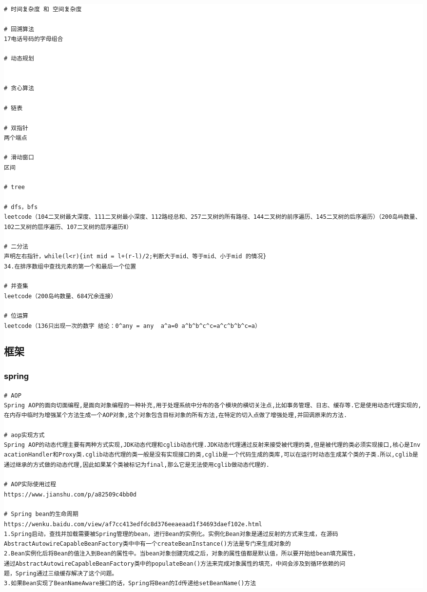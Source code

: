 ```shell
# 时间复杂度 和 空间复杂度

# 回溯算法
17电话号码的字母组合

# 动态规划


# 贪心算法

# 链表

# 双指针
两个端点

# 滑动窗口
区间

# tree

# dfs，bfs
leetcode（104二叉树最大深度、111二叉树最小深度、112路经总和、257二叉树的所有路径、144二叉树的前序遍历、145二叉树的后序遍历）（200岛屿数量、102二叉树的层序遍历、107二叉树的层序遍历Ⅱ）

# 二分法
声明左右指针，while(l<r){int mid = l+(r-l)/2;判断大于mid、等于mid、小于mid 的情况}
34.在排序数组中查找元素的第一个和最后一个位置

# 并查集
leetcode（200岛屿数量、684冗余连接）

# 位运算
leetcode（136只出现一次的数字 结论：0^any = any  a^a=0 a^b^b^c^c=a^c^b^b^c=a）
```





## 框架

### spring

```shell
# AOP
Spring AOP的面向切面编程,是面向对象编程的一种补充,用于处理系统中分布的各个模块的横切关注点,比如事务管理、日志、缓存等.它是使用动态代理实现的,在内存中临时为增强某个方法生成一个AOP对象,这个对象包含目标对象的所有方法,在特定的切入点做了增强处理,并回调原来的方法.

# aop实现方式
Spring AOP的动态代理主要有两种方式实现,JDK动态代理和cglib动态代理.JDK动态代理通过反射来接受被代理的类,但是被代理的类必须实现接口,核心是InvacationHandler和Proxy类.cglib动态代理的类一般是没有实现接口的类,cglib是一个代码生成的类库,可以在运行时动态生成某个类的子类.所以,cglib是通过继承的方式做的动态代理,因此如果某个类被标记为final,那么它是无法使用cglib做动态代理的.

# AOP实际使用过程
https://www.jianshu.com/p/a82509c4bb0d

# Spring bean的生命周期
https://wenku.baidu.com/view/af7cc413edfdc8d376eeaeaad1f34693daef102e.html
1.Spring启动，查找并加载需要被Spring管理的bean，进⾏Bean的实例化。实例化Bean对象是通过反射的⽅式来⽣成，在源码
AbstractAutowireCapableBeanFactory类中中有⼀个createBeanInstance()⽅法是专门来⽣成对象的
2.Bean实例化后将Bean的值注⼊到Bean的属性中。当bean对象创建完成之后，对象的属性值都是默认值，所以要开始给bean填充属性，
通过AbstractAutowireCapableBeanFactory类中的populateBean()⽅法来完成对象属性的填充，中间会涉及到循环依赖的问
题，Spring通过三级缓存解决了这个问题。
3.如果Bean实现了BeanNameAware接⼝的话，Spring将Bean的Id传递给setBeanName()⽅法
```